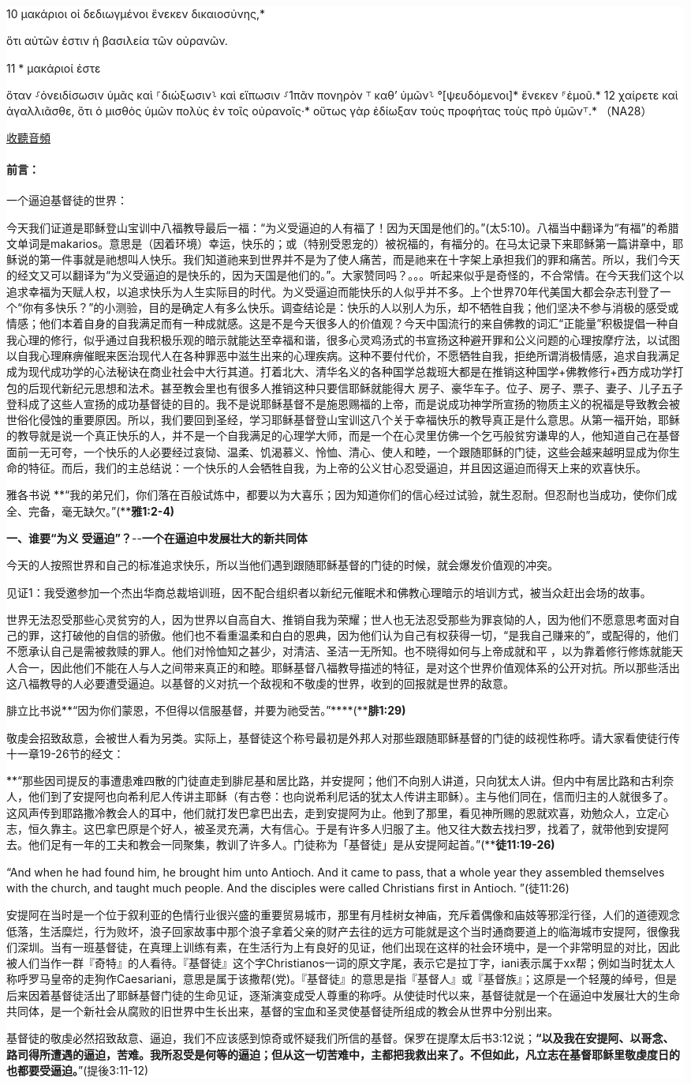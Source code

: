   10 μακάριοι οἱ δεδιωγμένοι ἕνεκεν δικαιοσύνης,* 

   ὅτι αὐτῶν ἐστιν ἡ βασιλεία τῶν οὐρανῶν. 

  11 * μακάριοί ἐστε 

   ὅταν ⸉ὀνειδίσωσιν ὑμᾶς καὶ ⸀διώξωσιν⸊ καὶ εἴπωσιν ⸉1πᾶν πονηρὸν ⸆ καθʼ ὑμῶν⸊ °[ψευδόμενοι]* ἕνεκεν ⸁ἐμοῦ.* 12 χαίρετε καὶ ἀγαλλιᾶσθε, ὅτι ὁ μισθὸς ὑμῶν πολὺς ἐν τοῖς οὐρανοῖς·* οὕτως γὰρ ἐδίωξαν τοὺς προφήτας τοὺς πρὸ ὑμῶν⸆.* （NA28）

[收聽音頻](/audios/20210829-Recording.m4a)

#### 前言：

一个逼迫基督徒的世界：

今天我们证道是耶稣登山宝训中八福教导最后一福：“为义受逼迫的人有福了！因为天国是他们的。”(太5:10)。八福当中翻译为“有福”的希腊文单词是makarios。意思是（因着环境）幸运，快乐的；或（特别受恩宠的）被祝福的，有福分的。在马太记录下来耶稣第一篇讲章中，耶稣说的第一件事就是祂想叫人快乐。我们知道祂来到世界并不是为了使人痛苦，而是祂来在十字架上承担我们的罪和痛苦。所以，我们今天的经文又可以翻译为“为义受逼迫的是快乐的，因为天国是他们的。”。大家赞同吗？。。。听起来似乎是奇怪的，不合常情。在今天我们这个以追求幸福为天赋人权，以追求快乐为人生实际目的时代。为义受逼迫而能快乐的人似乎并不多。上个世界70年代美国大都会杂志刊登了一个“你有多快乐？”的小测验，目的是确定人有多么快乐。调查结论是：快乐的人以别人为乐，却不牺牲自我；他们坚决不参与消极的感受或情感；他们本着自身的自我满足而有一种成就感。这是不是今天很多人的价值观？今天中国流行的来自佛教的词汇“正能量”积极提倡一种自我心理的修行，似乎通过自我积极乐观的暗示就能达至幸福和谐，很多心灵鸡汤式的书宣扬这种避开罪和公义问题的心理按摩疗法，以试图以自我心理麻痹催眠来医治现代人在各种罪恶中滋生出来的心理疾病。这种不要付代价，不愿牺牲自我，拒绝所谓消极情感，追求自我满足成为现代成功学的心法秘诀在商业社会中大行其道。打着北大、清华名义的各种国学总裁班大都是在推销这种国学+佛教修行+西方成功学打包的后现代新纪元思想和法术。甚至教会里也有很多人推销这种只要信耶稣就能得大 房子、豪华车子。位子、房子、票子、妻子、儿子五子登科成了这些人宣扬的成功基督徒的目的。我不是说耶稣基督不是施恩赐福的上帝，而是说成功神学所宣扬的物质主义的祝福是导致教会被世俗化侵蚀的重要原因。所以，我们要回到圣经，学习耶稣基督登山宝训这八个关于幸福快乐的教导真正是什么意思。从第一福开始，耶稣的教导就是说一个真正快乐的人，并不是一个自我满足的心理学大师，而是一个在心灵里仿佛一个乞丐般贫穷谦卑的人，他知道自己在基督面前一无可夸，一个快乐的人必要经过哀恸、温柔、饥渴慕义、怜恤、清心、使人和睦，一个跟随耶稣的门徒，这些会越来越明显成为你生命的特征。而后，我们的主总结说：一个快乐的人会牺牲自我，为上帝的公义甘心忍受逼迫，并且因这逼迫而得天上来的欢喜快乐。

雅各书说 **“我的弟兄们，你们落在百般试炼中，都要以为大喜乐；因为知道你们的信心经过试验，就生忍耐。但忍耐也当成功，使你们成全、完备，毫无缺欠。”(****雅1:2-4)**

 **一、谁要“为义** **受逼迫”？**--**一个在逼迫中发展壮大的新共同体**

今天的人按照世界和自己的标准追求快乐，所以当他们遇到跟随耶稣基督的门徒的时候，就会爆发价值观的冲突。

见证1：我受邀参加一个杰出华商总裁培训班，因不配合组织者以新纪元催眠术和佛教心理暗示的培训方式，被当众赶出会场的故事。

世界无法忍受那些心灵贫穷的人，因为世界以自高自大、推销自我为荣耀；世人也无法忍受那些为罪哀恸的人，因为他们不愿意思考面对自己的罪，这打破他的自信的骄傲。他们也不看重温柔和白白的恩典，因为他们认为自己有权获得一切，“是我自己赚来的”，或配得的，他们不愿承认自己是需被救赎的罪人。他们对怜恤知之甚少，对清洁、圣洁一无所知。也不晓得如何与上帝成就和平 ，以为靠着修行修炼就能天人合一，因此他们不能在人与人之间带来真正的和睦。耶稣基督八福教导描述的特征，是对这个世界价值观体系的公开对抗。所以那些活出这八福教导的人必要遭受逼迫。以基督的义对抗一个敌视和不敬虔的世界，收到的回报就是世界的敌意。

腓立比书说**“因为你们蒙恩，不但得以信服基督，并要为祂受苦。”****(****腓1:29)**

敬虔会招致敌意，会被世人看为另类。实际上，基督徒这个称号最初是外邦人对那些跟随耶稣基督的门徒的歧视性称呼。请大家看使徒行传十一章19-26节的经文：

**“那些因司提反的事遭患难四散的门徒直走到腓尼基和居比路，并安提阿；他们不向别人讲道，只向犹太人讲。但内中有居比路和古利奈人，他们到了安提阿也向希利尼人传讲主耶稣（有古卷：也向说希利尼话的犹太人传讲主耶稣）。主与他们同在，信而归主的人就很多了。这风声传到耶路撒冷教会人的耳中，他们就打发巴拿巴出去，走到安提阿为止。他到了那里，看见神所赐的恩就欢喜，劝勉众人，立定心志，恒久靠主。这巴拿巴原是个好人，被圣灵充满，大有信心。于是有许多人归服了主。他又往大数去找扫罗，找着了，就带他到安提阿去。他们足有一年的工夫和教会一同聚集，教训了许多人。门徒称为「基督徒」是从安提阿起首。”(****徒11:19-26)**

“And when he had found him, he brought him unto Antioch. And it came to pass, that a whole year they assembled themselves with the church, and taught much people. And the disciples were called Christians first in Antioch. ”(徒11:26)

安提阿在当时是一个位于叙利亚的色情行业很兴盛的重要贸易城市，那里有月桂树女神庙，充斥着偶像和庙妓等邪淫行径，人们的道德观念低落，生活糜烂，行为败坏，浪子回家故事中那个浪子拿着父亲的财产去往的远方可能就是这个当时通商要道上的临海城市安提阿，很像我们深圳。当有一班基督徒，在真理上训练有素，在生活行为上有良好的见证，他们出现在这样的社会环境中，是一个非常明显的对比，因此被人们当作一群『奇特』的人看待。『基督徒』这个字Christianos一词的原文字尾，表示它是拉丁字，iani表示属于xx帮；例如当时犹太人称呼罗马皇帝的走狗作Caesariani，意思是属于该撒帮(党)。『基督徒』的意思是指『基督人』或『基督族』；这原是一个轻蔑的绰号，但是后来因着基督徒活出了耶稣基督门徒的生命见证，逐渐演变成受人尊重的称呼。从使徒时代以来，基督徒就是一个在逼迫中发展壮大的生命共同体，是一个新社会从腐败的旧世界中生长出来，基督的宝血和圣灵使基督徒所组成的教会从世界中分别出来。

基督徒的敬虔必然招致敌意、逼迫，我们不应该感到惊奇或怀疑我们所信的基督。保罗在提摩太后书3:12说；**“以及我在安提阿、以哥念、路司得所遭遇的逼迫，苦难。我所忍受是何等的逼迫；但从这一切苦难中，主都把我救出来了。不但如此，凡立志在基督耶稣里敬虔度日的也都要受逼迫。**”(提後3:11-12)
